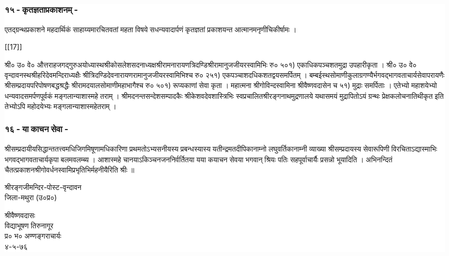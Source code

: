 ### १५ - कृतज्ञताप्रकाशनम् - 

एतद्ग्रन्थप्रकाशने महदार्थिकं साहाय्यमारचितवतां महता विषये सधन्यवादार्पणं कृतज्ञतां प्रकाशयन्त आत्मानमनृणीचिकीर्षामः । 

[[17]]

श्री० उ० वे० औत्तराहजगद्गुरुअयोध्यास्थश्रीकोसलेशसदनाध्यक्षश्रीरामनारायणत्रिदण्डिश्रीरामानुजजीयरस्वामिभिः रु० ५०१) एकाधिकपञ्चशतमुद्रा उपहारीकृता । श्री० उ० वे० वृन्दावनस्थश्रीहरिदेवमन्दिराध्यक्षैः श्रीत्रिदण्डिदेवनारायणरामानुजजीयरस्वामिभिश्च रु० २५१) एकपञ्चाशदधिकशतद्वयसमर्पितम् । बम्बईस्थसोमाणीकुलाग्रगण्यैर्भगवद्भागवताचार्यसेवापरायणैः श्रीसम्प्रदायपरिपोषणबद्धश्रद्धैः श्रीरामदयालसोमाणीमहाभागैश्च रु० ५०१) रूप्यकाणां सेवा कृता । महात्मना श्रीगोविन्दस्वामिना श्रीवैष्णवदासेन च ५१) मुद्राः समर्पिताः । एतेभ्यो महाशयेभ्यो धन्यवादसमर्पणपूर्वकं मङ्गलान्याशास्महे तराम् । श्रीमदनन्तसन्देशसम्पादकैः श्रीकेशवदेवशास्त्रिभिः स्वप्रचालितश्रीरङ्गनाथमुद्रणालये यथासमयं मुद्रापितोऽयं ग्रन्थः प्रेक्षकलोचनातिथीकृत इति तेभ्योऽपि महोदयेभ्यः मङ्गलान्याशास्महेतराम् । 

### १६ - या काचन सेवा - 

श्रीसम्प्रदायीयसिद्धान्ततत्त्वमधिजिगमिषूणामधिकारिणा प्रथमतोऽभ्यसनीयस्य प्रबन्धस्यास्य यतीन्द्रमतदीपिकानाम्नो लघुवर्तिकानाम्नी व्याख्या श्रीसम्प्रदायस्य सेवारूपिणी विरचिताऽद्यास्माभिः भगवद्भागवताचार्यकृपा बलमवलम्ब्य । आशास्महे चानयाऽकिञ्चनजननिर्वर्तितया यया कयाचन सेवया भगवान् श्रियः पतिः सहपूर्वाचार्यैः प्रसन्नो भूयादिति । अभिनन्दितं चैतत्प्रकाशनश्रीगोवर्धनस्वामिप्रभृतिभिर्महनीयैरिति श्रीः ॥ 

श्रीरङ्गजीमन्दिर-पोस्ट-वृन्दावन  
जिला-मथुरा (उ०प्र०)  

श्रीवैष्णवदासः  
विद्याभूषण तिरुनागूर  
प्र० भ० अण्णङ्गराचार्यः  
४-५-७६ 